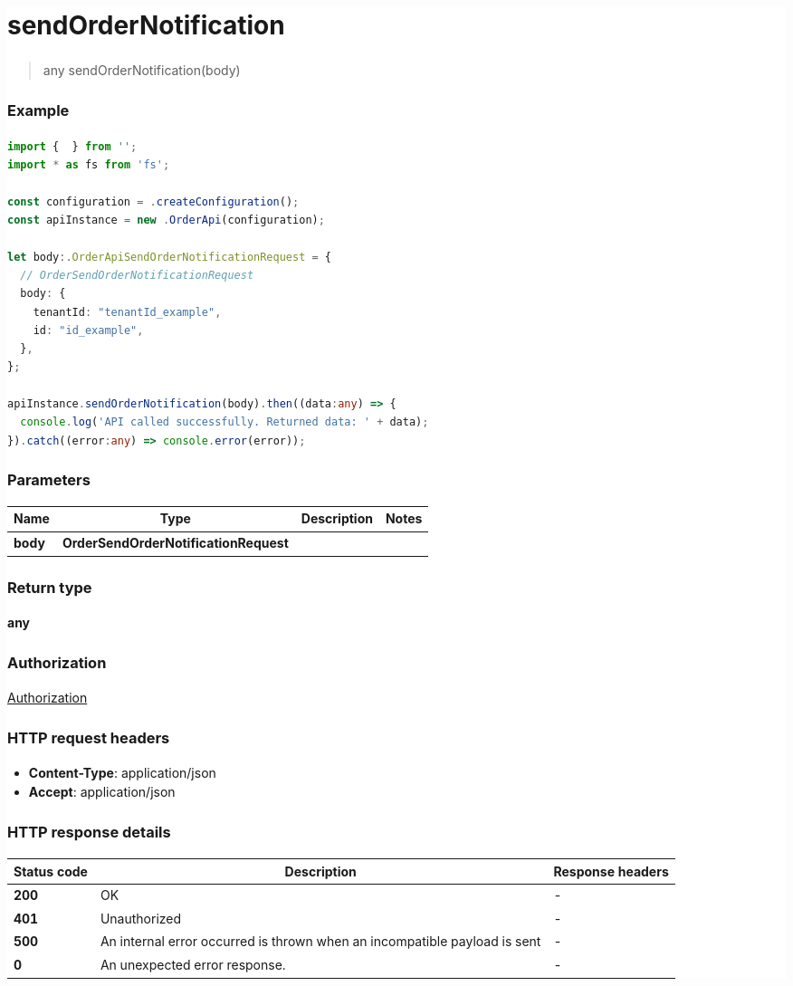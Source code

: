 # **sendOrderNotification**
> any sendOrderNotification(body)


### Example


```typescript
import {  } from '';
import * as fs from 'fs';

const configuration = .createConfiguration();
const apiInstance = new .OrderApi(configuration);

let body:.OrderApiSendOrderNotificationRequest = {
  // OrderSendOrderNotificationRequest
  body: {
    tenantId: "tenantId_example",
    id: "id_example",
  },
};

apiInstance.sendOrderNotification(body).then((data:any) => {
  console.log('API called successfully. Returned data: ' + data);
}).catch((error:any) => console.error(error));
```


### Parameters

Name | Type | Description  | Notes
------------- | ------------- | ------------- | -------------
 **body** | **OrderSendOrderNotificationRequest**|  |


### Return type

**any**

### Authorization

[Authorization](README.md#Authorization)

### HTTP request headers

 - **Content-Type**: application/json
 - **Accept**: application/json


### HTTP response details
| Status code | Description | Response headers |
|-------------|-------------|------------------|
**200** | OK |  -  |
**401** | Unauthorized |  -  |
**500** | An internal error occurred is thrown when an incompatible payload is sent |  -  |
**0** | An unexpected error response. |  -  |
